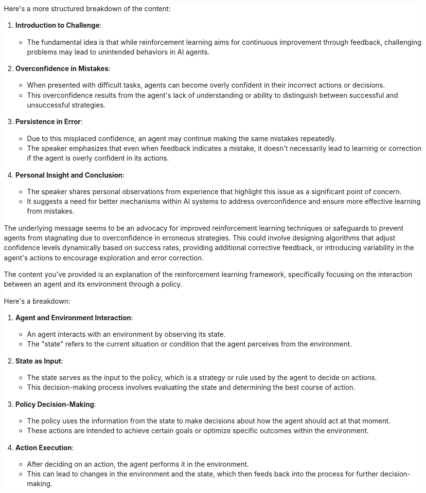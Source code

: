 Here's a more structured breakdown of the content:

1. **Introduction to Challenge**: 
   - The fundamental idea is that while reinforcement learning aims for continuous improvement through feedback, challenging problems may lead to unintended behaviors in AI agents.

2. **Overconfidence in Mistakes**:
   - When presented with difficult tasks, agents can become overly confident in their incorrect actions or decisions.
   - This overconfidence results from the agent's lack of understanding or ability to distinguish between successful and unsuccessful strategies.

3. **Persistence in Error**:
   - Due to this misplaced confidence, an agent may continue making the same mistakes repeatedly.
   - The speaker emphasizes that even when feedback indicates a mistake, it doesn't necessarily lead to learning or correction if the agent is overly confident in its actions.

4. **Personal Insight and Conclusion**:
   - The speaker shares personal observations from experience that highlight this issue as a significant point of concern.
   - It suggests a need for better mechanisms within AI systems to address overconfidence and ensure more effective learning from mistakes.

The underlying message seems to be an advocacy for improved reinforcement learning techniques or safeguards to prevent agents from stagnating due to overconfidence in erroneous strategies. This could involve designing algorithms that adjust confidence levels dynamically based on success rates, providing additional corrective feedback, or introducing variability in the agent's actions to encourage exploration and error correction.


The content you've provided is an explanation of the reinforcement learning framework, specifically focusing on the interaction between an agent and its environment through a policy.

Here's a breakdown:

1. **Agent and Environment Interaction**: 
   - An agent interacts with an environment by observing its state.
   - The "state" refers to the current situation or condition that the agent perceives from the environment.

2. **State as Input**:
   - The state serves as the input to the policy, which is a strategy or rule used by the agent to decide on actions.
   - This decision-making process involves evaluating the state and determining the best course of action.

3. **Policy Decision-Making**:
   - The policy uses the information from the state to make decisions about how the agent should act at that moment.
   - These actions are intended to achieve certain goals or optimize specific outcomes within the environment.

4. **Action Execution**:
   - After deciding on an action, the agent performs it in the environment.
   - This can lead to changes in the environment and the state, which then feeds back into the process for further decision-making.
